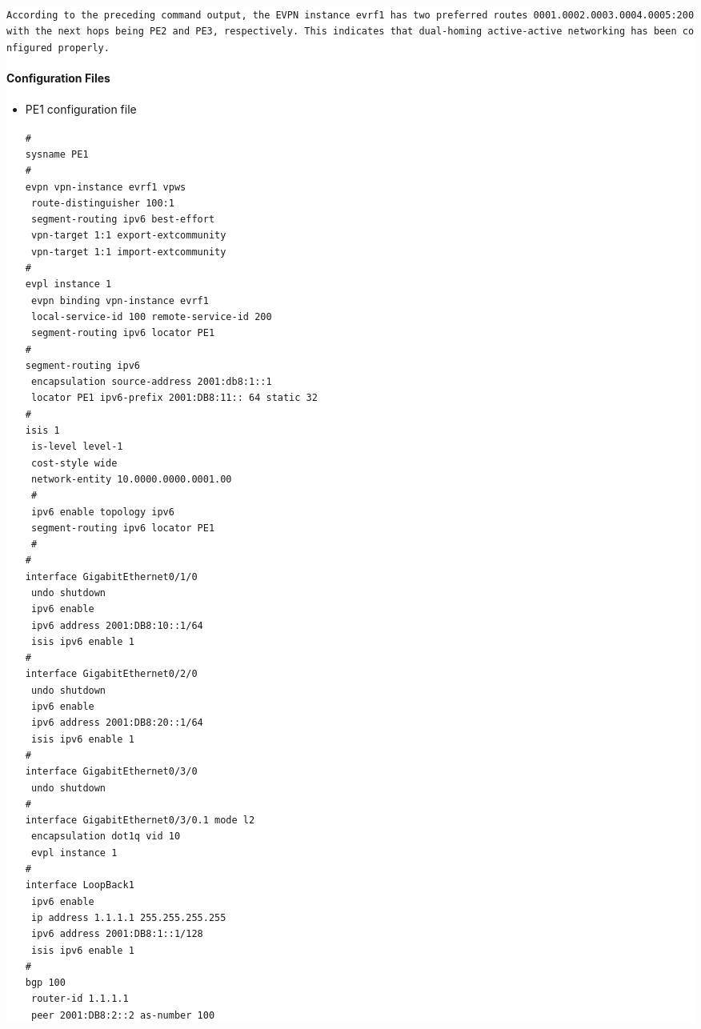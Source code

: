     
    According to the preceding command output, the EVPN instance evrf1 has two preferred routes 0001.0002.0003.0004.0005:200 with the next hops being PE2 and PE3, respectively. This indicates that dual-homing active-active networking has been configured properly.

#### Configuration Files

* PE1 configuration file
  
  ```
  #
  sysname PE1
  #
  evpn vpn-instance evrf1 vpws
   route-distinguisher 100:1
   segment-routing ipv6 best-effort
   vpn-target 1:1 export-extcommunity
   vpn-target 1:1 import-extcommunity
  #
  evpl instance 1
   evpn binding vpn-instance evrf1
   local-service-id 100 remote-service-id 200
   segment-routing ipv6 locator PE1
  #               
  segment-routing ipv6
   encapsulation source-address 2001:db8:1::1
   locator PE1 ipv6-prefix 2001:DB8:11:: 64 static 32
  #               
  isis 1          
   is-level level-1
   cost-style wide
   network-entity 10.0000.0000.0001.00
   #              
   ipv6 enable topology ipv6
   segment-routing ipv6 locator PE1
   #              
  #
  interface GigabitEthernet0/1/0
   undo shutdown
   ipv6 enable    
   ipv6 address 2001:DB8:10::1/64
   isis ipv6 enable 1
  # 
  interface GigabitEthernet0/2/0
   undo shutdown  
   ipv6 enable    
   ipv6 address 2001:DB8:20::1/64
   isis ipv6 enable 1
  #
  interface GigabitEthernet0/3/0
   undo shutdown
  #
  interface GigabitEthernet0/3/0.1 mode l2
   encapsulation dot1q vid 10
   evpl instance 1
  #
  interface LoopBack1
   ipv6 enable    
   ip address 1.1.1.1 255.255.255.255
   ipv6 address 2001:DB8:1::1/128
   isis ipv6 enable 1
  #               
  bgp 100         
   router-id 1.1.1.1
   peer 2001:DB8:2::2 as-number 100
  ```